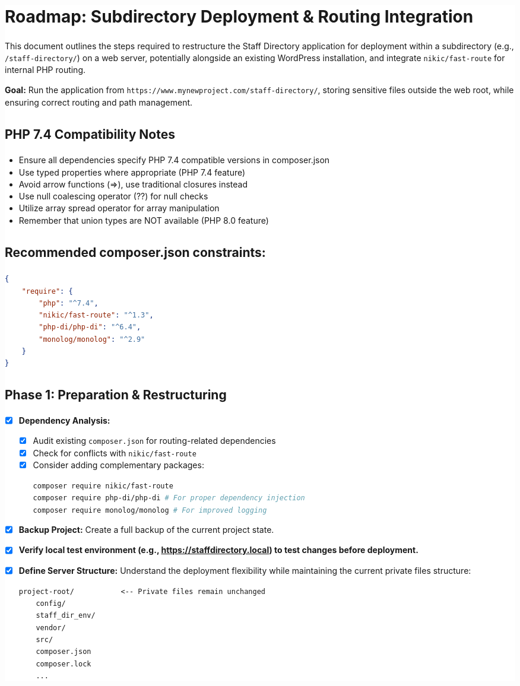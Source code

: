 # Roadmap: Subdirectory Deployment & Routing Integration

This document outlines the steps required to restructure the Staff Directory application for deployment within a subdirectory (e.g., `/staff-directory/`) on a web server, potentially alongside an existing WordPress installation, and integrate `nikic/fast-route` for internal PHP routing.

**Goal:** Run the application from `https://www.mynewproject.com/staff-directory/`, storing sensitive files outside the web root, while ensuring correct routing and path management.

## PHP 7.4 Compatibility Notes

- Ensure all dependencies specify PHP 7.4 compatible versions in composer.json
- Use typed properties where appropriate (PHP 7.4 feature)
- Avoid arrow functions (=>), use traditional closures instead
- Use null coalescing operator (??) for null checks
- Utilize array spread operator for array manipulation
- Remember that union types are NOT available (PHP 8.0 feature)

## Recommended composer.json constraints:

```json
{
    "require": {
        "php": "^7.4",
        "nikic/fast-route": "^1.3",
        "php-di/php-di": "^6.4",
        "monolog/monolog": "^2.9"
    }
}
```

## Phase 1: Preparation & Restructuring

-   [x] **Dependency Analysis:**
    - [x] Audit existing `composer.json` for routing-related dependencies
    - [x] Check for conflicts with `nikic/fast-route`
    - [x] Consider adding complementary packages:
      ```bash
      composer require nikic/fast-route
      composer require php-di/php-di # For proper dependency injection
      composer require monolog/monolog # For improved logging
      ```
-   [x] **Backup Project:** Create a full backup of the current project state.
-   [x] **Verify local test environment (e.g., https://staffdirectory.local) to test changes before deployment.**
-   [x] **Define Server Structure:** Understand the deployment flexibility while maintaining the current private files structure:

    ```
    project-root/           <-- Private files remain unchanged
        config/
        staff_dir_env/
        vendor/
        src/
        composer.json
        composer.lock
        ...
